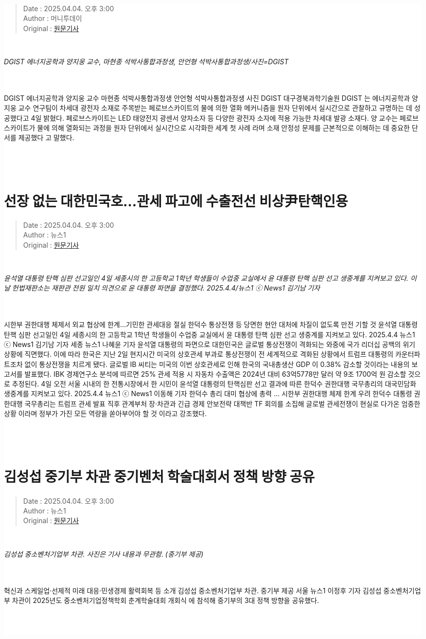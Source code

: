 > Date : 2025.04.04. 오후 3:00  
> Author : 머니투데이  
> Original : [원문기사](https://n.news.naver.com/mnews/article/008/0005176038?sid=101)  
<br/>  
  
<img alt="DGIST 에너지공학과 양지웅 교수, 마현종 석박사통합과정생, 안언형 석박사통합과정생/사진=DGIST " class="_LAZY_LOADING _LAZY_LOADING_INIT_HIDE" src="https://imgnews.pstatic.net/image/008/2025/04/04/0005176038_001_20250404150012578.jpg?type=w860" id="img1" style="display: none;"></img><em class="img_desc">DGIST 에너지공학과 양지웅 교수, 마현종 석박사통합과정생, 안언형 석박사통합과정생/사진=DGIST </em>  
<br/><br/>  
  
DGIST 에너지공학과 양지웅 교수 마현종 석박사통합과정생 안언형 석박사통합과정생 사진 DGIST 대구경북과학기술원 DGIST 는 에너지공학과 양지웅 교수 연구팀이 차세대 광전자 소재로 주목받는 페로브스카이트의 물에 의한 열화 메커니즘을 원자 단위에서 실시간으로 관찰하고 규명하는 데 성공했다고 4일 밝혔다.
페로브스카이트는 LED 태양전지 광센서 양자소자 등 다양한 광전자 소자에 적용 가능한 차세대 발광 소재다.
양 교수는 페로브스카이트가 물에 의해 열화되는 과정을 원자 단위에서 실시간으로 시각화한 세계 첫 사례 라며 소재 안정성 문제를 근본적으로 이해하는 데 중요한 단서를 제공했다 고 말했다.  
<br/><br/><br/>  

  
# 선장 없는 대한민국호…관세 파고에 수출전선 비상尹탄핵인용  
  
> Date : 2025.04.04. 오후 3:00  
> Author : 뉴스1  
> Original : [원문기사](https://n.news.naver.com/mnews/article/421/0008174470?sid=101)  
<br/>  
  
<img alt="윤석열 대통령 탄핵 심판 선고일인 4일 세종시의 한 고등학교 1학년 학생들이 수업중 교실에서 윤 대통령 탄핵 심판 선고 생중계를 지켜보고 있다. 이날 헌법재판소는 재판관 전원 일치 의견으로 윤 대통령 파면을 결정했다" class="_LAZY_LOADING _LAZY_LOADING_INIT_HIDE" src="https://imgnews.pstatic.net/image/421/2025/04/04/0008174470_001_20250404150019155.jpg?type=w860" id="img1" style="display: none;"></img><em class="img_desc">윤석열 대통령 탄핵 심판 선고일인 4일 세종시의 한 고등학교 1학년 학생들이 수업중 교실에서 윤 대통령 탄핵 심판 선고 생중계를 지켜보고 있다. 이날 헌법재판소는 재판관 전원 일치 의견으로 윤 대통령 파면을 결정했다. 2025.4.4/뉴스1 ⓒ News1 김기남 기자</em>  
<br/><br/>  
  
시한부 권한대행 체제서 외교 협상에 한계…기민한 관세대응 절실 한덕수 통상전쟁 등 당면한 현안 대처에 차질이 없도록 만전 기할 것 윤석열 대통령 탄핵 심판 선고일인 4일 세종시의 한 고등학교 1학년 학생들이 수업중 교실에서 윤 대통령 탄핵 심판 선고 생중계를 지켜보고 있다.
2025.4.4 뉴스1 ⓒ News1 김기남 기자 세종 뉴스1 나혜윤 기자 윤석열 대통령의 파면으로 대한민국은 글로벌 통상전쟁이 격화되는 와중에 국가 리더십 공백의 위기 상황에 직면했다.
이에 따라 한국은 지난 2일 현지시간 미국의 상호관세 부과로 통상전쟁이 전 세계적으로 격화된 상황에서 트럼프 대통령의 카운터파트조차 없이 통상전쟁을 치르게 됐다.
글로벌 IB 씨티는 미국의 이번 상호관세로 인해 한국의 국내총생산 GDP 이 0.38% 감소할 것이라는 내용의 보고서를 발표했다.
IBK 경제연구소 분석에 따르면 25% 관세 적용 시 자동차 수출액은 2024년 대비 63억5778만 달러 약 9조 1700억 원 감소할 것으로 추정된다.
4일 오전 서울 시내의 한 전통시장에서 한 시민이 윤석열 대통령의 탄핵심판 선고 결과에 따른 한덕수 권한대행 국무총리의 대국민담화 생중계를 지켜보고 있다.
2025.4.4 뉴스1 ⓒ News1 이동해 기자 한덕수 총리 대미 협상에 총력 … 시한부 권한대행 체제 한계 우려 한덕수 대통령 권한대행 국무총리는 트럼프 관세 발표 직후 관계부처 장·차관과 긴급 경제 안보전략 대책반 TF 회의를 소집해 글로벌 관세전쟁이 현실로 다가온 엄중한 상황 이라며 정부가 가진 모든 역량을 쏟아부어야 할 것 이라고 강조했다.  
<br/><br/><br/>  

  
# 김성섭 중기부 차관 중기벤처 학술대회서 정책 방향 공유  
  
> Date : 2025.04.04. 오후 3:00  
> Author : 뉴스1  
> Original : [원문기사](https://n.news.naver.com/mnews/article/421/0008174469?sid=101)  
<br/>  
  
<img alt="김성섭 중소벤처기업부 차관. 사진은 기사 내용과 무관함. (중기부 제공)" class="_LAZY_LOADING _LAZY_LOADING_INIT_HIDE" src="https://imgnews.pstatic.net/image/421/2025/04/04/0008174469_001_20250404150016676.jpg?type=w860" id="img1" style="display: none;"></img><em class="img_desc">김성섭 중소벤처기업부 차관. 사진은 기사 내용과 무관함. (중기부 제공)</em>  
<br/><br/>  
  
혁신과 스케일업·선제적 미래 대응·민생경제 활력회복 등 소개 김성섭 중소벤처기업부 차관.
중기부 제공 서울 뉴스1 이정후 기자 김성섭 중소벤처기업부 차관이 2025년도 중소벤처기업정책학회 춘계학술대회 개회식 에 참석해 중기부의 3대 정책 방향을 공유했다.  
<br/><br/><br/>  
